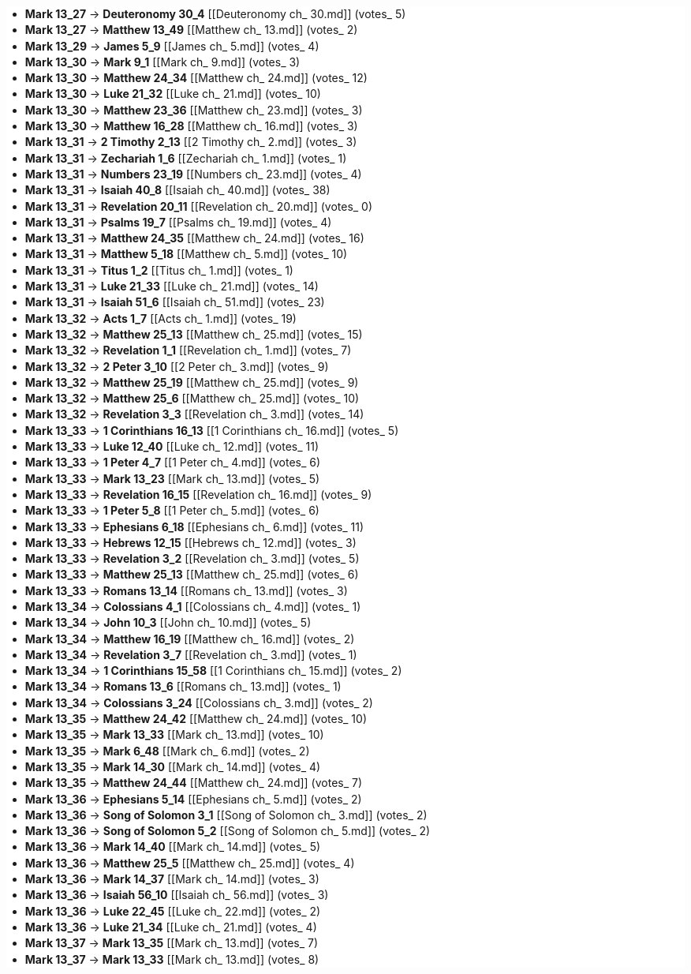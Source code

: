 - **Mark 13_27** → **Deuteronomy 30_4** [[Deuteronomy ch_ 30.md]] (votes_ 5)
- **Mark 13_27** → **Matthew 13_49** [[Matthew ch_ 13.md]] (votes_ 2)
- **Mark 13_29** → **James 5_9** [[James ch_ 5.md]] (votes_ 4)
- **Mark 13_30** → **Mark 9_1** [[Mark ch_ 9.md]] (votes_ 3)
- **Mark 13_30** → **Matthew 24_34** [[Matthew ch_ 24.md]] (votes_ 12)
- **Mark 13_30** → **Luke 21_32** [[Luke ch_ 21.md]] (votes_ 10)
- **Mark 13_30** → **Matthew 23_36** [[Matthew ch_ 23.md]] (votes_ 3)
- **Mark 13_30** → **Matthew 16_28** [[Matthew ch_ 16.md]] (votes_ 3)
- **Mark 13_31** → **2 Timothy 2_13** [[2 Timothy ch_ 2.md]] (votes_ 3)
- **Mark 13_31** → **Zechariah 1_6** [[Zechariah ch_ 1.md]] (votes_ 1)
- **Mark 13_31** → **Numbers 23_19** [[Numbers ch_ 23.md]] (votes_ 4)
- **Mark 13_31** → **Isaiah 40_8** [[Isaiah ch_ 40.md]] (votes_ 38)
- **Mark 13_31** → **Revelation 20_11** [[Revelation ch_ 20.md]] (votes_ 0)
- **Mark 13_31** → **Psalms 19_7** [[Psalms ch_ 19.md]] (votes_ 4)
- **Mark 13_31** → **Matthew 24_35** [[Matthew ch_ 24.md]] (votes_ 16)
- **Mark 13_31** → **Matthew 5_18** [[Matthew ch_ 5.md]] (votes_ 10)
- **Mark 13_31** → **Titus 1_2** [[Titus ch_ 1.md]] (votes_ 1)
- **Mark 13_31** → **Luke 21_33** [[Luke ch_ 21.md]] (votes_ 14)
- **Mark 13_31** → **Isaiah 51_6** [[Isaiah ch_ 51.md]] (votes_ 23)
- **Mark 13_32** → **Acts 1_7** [[Acts ch_ 1.md]] (votes_ 19)
- **Mark 13_32** → **Matthew 25_13** [[Matthew ch_ 25.md]] (votes_ 15)
- **Mark 13_32** → **Revelation 1_1** [[Revelation ch_ 1.md]] (votes_ 7)
- **Mark 13_32** → **2 Peter 3_10** [[2 Peter ch_ 3.md]] (votes_ 9)
- **Mark 13_32** → **Matthew 25_19** [[Matthew ch_ 25.md]] (votes_ 9)
- **Mark 13_32** → **Matthew 25_6** [[Matthew ch_ 25.md]] (votes_ 10)
- **Mark 13_32** → **Revelation 3_3** [[Revelation ch_ 3.md]] (votes_ 14)
- **Mark 13_33** → **1 Corinthians 16_13** [[1 Corinthians ch_ 16.md]] (votes_ 5)
- **Mark 13_33** → **Luke 12_40** [[Luke ch_ 12.md]] (votes_ 11)
- **Mark 13_33** → **1 Peter 4_7** [[1 Peter ch_ 4.md]] (votes_ 6)
- **Mark 13_33** → **Mark 13_23** [[Mark ch_ 13.md]] (votes_ 5)
- **Mark 13_33** → **Revelation 16_15** [[Revelation ch_ 16.md]] (votes_ 9)
- **Mark 13_33** → **1 Peter 5_8** [[1 Peter ch_ 5.md]] (votes_ 6)
- **Mark 13_33** → **Ephesians 6_18** [[Ephesians ch_ 6.md]] (votes_ 11)
- **Mark 13_33** → **Hebrews 12_15** [[Hebrews ch_ 12.md]] (votes_ 3)
- **Mark 13_33** → **Revelation 3_2** [[Revelation ch_ 3.md]] (votes_ 5)
- **Mark 13_33** → **Matthew 25_13** [[Matthew ch_ 25.md]] (votes_ 6)
- **Mark 13_33** → **Romans 13_14** [[Romans ch_ 13.md]] (votes_ 3)
- **Mark 13_34** → **Colossians 4_1** [[Colossians ch_ 4.md]] (votes_ 1)
- **Mark 13_34** → **John 10_3** [[John ch_ 10.md]] (votes_ 5)
- **Mark 13_34** → **Matthew 16_19** [[Matthew ch_ 16.md]] (votes_ 2)
- **Mark 13_34** → **Revelation 3_7** [[Revelation ch_ 3.md]] (votes_ 1)
- **Mark 13_34** → **1 Corinthians 15_58** [[1 Corinthians ch_ 15.md]] (votes_ 2)
- **Mark 13_34** → **Romans 13_6** [[Romans ch_ 13.md]] (votes_ 1)
- **Mark 13_34** → **Colossians 3_24** [[Colossians ch_ 3.md]] (votes_ 2)
- **Mark 13_35** → **Matthew 24_42** [[Matthew ch_ 24.md]] (votes_ 10)
- **Mark 13_35** → **Mark 13_33** [[Mark ch_ 13.md]] (votes_ 10)
- **Mark 13_35** → **Mark 6_48** [[Mark ch_ 6.md]] (votes_ 2)
- **Mark 13_35** → **Mark 14_30** [[Mark ch_ 14.md]] (votes_ 4)
- **Mark 13_35** → **Matthew 24_44** [[Matthew ch_ 24.md]] (votes_ 7)
- **Mark 13_36** → **Ephesians 5_14** [[Ephesians ch_ 5.md]] (votes_ 2)
- **Mark 13_36** → **Song of Solomon 3_1** [[Song of Solomon ch_ 3.md]] (votes_ 2)
- **Mark 13_36** → **Song of Solomon 5_2** [[Song of Solomon ch_ 5.md]] (votes_ 2)
- **Mark 13_36** → **Mark 14_40** [[Mark ch_ 14.md]] (votes_ 5)
- **Mark 13_36** → **Matthew 25_5** [[Matthew ch_ 25.md]] (votes_ 4)
- **Mark 13_36** → **Mark 14_37** [[Mark ch_ 14.md]] (votes_ 3)
- **Mark 13_36** → **Isaiah 56_10** [[Isaiah ch_ 56.md]] (votes_ 3)
- **Mark 13_36** → **Luke 22_45** [[Luke ch_ 22.md]] (votes_ 2)
- **Mark 13_36** → **Luke 21_34** [[Luke ch_ 21.md]] (votes_ 4)
- **Mark 13_37** → **Mark 13_35** [[Mark ch_ 13.md]] (votes_ 7)
- **Mark 13_37** → **Mark 13_33** [[Mark ch_ 13.md]] (votes_ 8)
